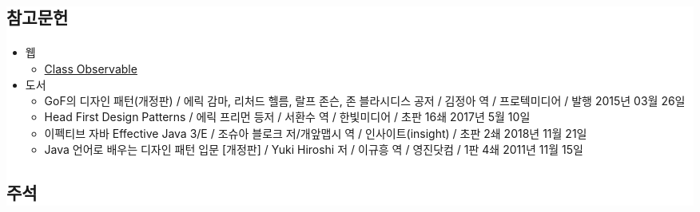 
## 참고문헌

* 웹
    * [Class Observable][observable]
* 도서
    * GoF의 디자인 패턴(개정판) / 에릭 감마, 리처드 헬름, 랄프 존슨, 존 블라시디스 공저 / 김정아 역 / 프로텍미디어 / 발행 2015년 03월 26일
    * Head First Design Patterns / 에릭 프리먼 등저 / 서환수 역 / 한빛미디어 / 초판 16쇄 2017년 5월 10일
    * 이펙티브 자바 Effective Java 3/E / 조슈아 블로크 저/개앞맵시 역 / 인사이트(insight) / 초판 2쇄 2018년 11월 21일
    * Java 언어로 배우는 디자인 패턴 입문 [개정판] / Yuki Hiroshi 저 / 이규흥 역 / 영진닷컴 / 1판 4쇄 2011년 11월 15일

## 주석

[^gof]: GoF의 디자인 패턴(개정판). 382쪽.
[^structure]: GoF의 디자인 패턴(개정판). 384쪽.
[^head]: Head First Design Patterns. 75쪽.
[^notify]: GoF의 디자인 패턴(개정판). 387쪽.
[^finalize]: 조슈아 블로흐는 "이펙티브 자바"의 8 챕터에서 다음과 같이 말한다. "finalizer는 예측할 수 없고, 상황에 따라 위험할 수 있어 일반적으로 불필요하다.", "cleaner는 finalizer보다는 덜 위험하지만, 여전히 예측할 수 없고, 느리고 일반적으로 불필요하다."
[^minus-observable]: Head First Design Patterns. 109쪽.
[^update-flag]: Java 언어로 배우는 디자인 패턴 입문. Chapter 17. 309쪽.

[observable]: https://docs.oracle.com/javase/9/docs/api/java/util/Observable.html
[observer]: https://docs.oracle.com/javase/9/docs/api/java/util/Observer.html
[java.beans]: https://docs.oracle.com/javase/9/docs/api/java/beans/package-summary.html
[concurrent]: https://docs.oracle.com/javase/9/docs/api/java/util/concurrent/package-summary.html
[flow]: https://docs.oracle.com/javase/9/docs/api/java/util/concurrent/Flow.html

